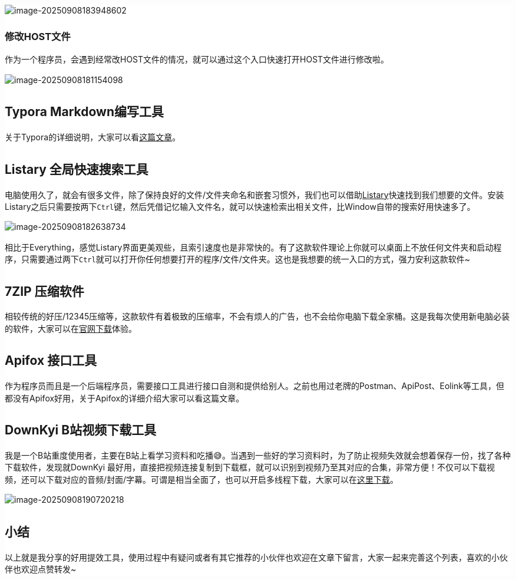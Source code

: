 ![image-20250908183948602](https://image.hyly.net/i/2025/09/08/26d7e98ad754c55db45539c322452ac7-0.webp)

### 修改HOST文件

作为一个程序员，会遇到经常改HOST文件的情况，就可以通过这个入口快速打开HOST文件进行修改啦。

![image-20250908181154098](https://image.hyly.net/i/2025/09/08/6596285ed22beb5a6fa2ea47c1a6bf62-0.webp)

## Typora Markdown编写工具

关于Typora的详细说明，大家可以看[这篇文章](https://hyly.net/article/code/wordpress/396)。

## Listary 全局快速搜索工具

电脑使用久了，就会有很多文件，除了保持良好的文件/文件夹命名和嵌套习惯外，我们也可以借助[Listary](https://www.listary.com/)快速找到我们想要的文件。安装Listary之后只需要按两下`Ctrl`键，然后凭借记忆输入文件名，就可以快速检索出相关文件，比Window自带的搜索好用快速多了。

![image-20250908182638734](https://image.hyly.net/i/2025/09/08/cffcc99ba64749a50b8461518f5bea67-0.webp)

相比于Everything，感觉Listary界面更美观些，且索引速度也是非常快的。有了这款软件理论上你就可以桌面上不放任何文件夹和启动程序，只需要通过两下`Ctrl`就可以打开你任何想要打开的程序/文件/文件夹。这也是我想要的统一入口的方式，强力安利这款软件~

## 7ZIP 压缩软件

相较传统的好压/12345压缩等，这款软件有着极致的压缩率，不会有烦人的广告，也不会给你电脑下载全家桶。这是我每次使用新电脑必装的软件，大家可以在[官网下载](https://www.7-zip.org/)体验。

## Apifox 接口工具

作为程序员而且是一个后端程序员，需要接口工具进行接口自测和提供给别人。之前也用过老牌的Postman、ApiPost、Eolink等工具，但都没有Apifox好用，关于Apifox的详细介绍大家可以看这篇文章。

## DownKyi B站视频下载工具

我是一个B站重度使用者，主要在B站上看学习资料和吃播😅。当遇到一些好的学习资料时，为了防止视频失效就会想着保存一份，找了各种下载软件，发现就DownKyi 最好用，直接把视频连接复制到下载框，就可以识别到视频乃至其对应的合集，非常方便！不仅可以下载视频，还可以下载对应的音频/封面/字幕。可谓是相当全面了，也可以开启多线程下载，大家可以在[这里下载](https://github.com/yaobiao131/downkyicore/releases)。

![image-20250908190720218](https://image.hyly.net/i/2025/09/08/8155a8891aa4b87badd0f4051e171d0c-0.webp)

## 小结

以上就是我分享的好用提效工具，使用过程中有疑问或者有其它推荐的小伙伴也欢迎在文章下留言，大家一起来完善这个列表，喜欢的小伙伴也欢迎点赞转发~
